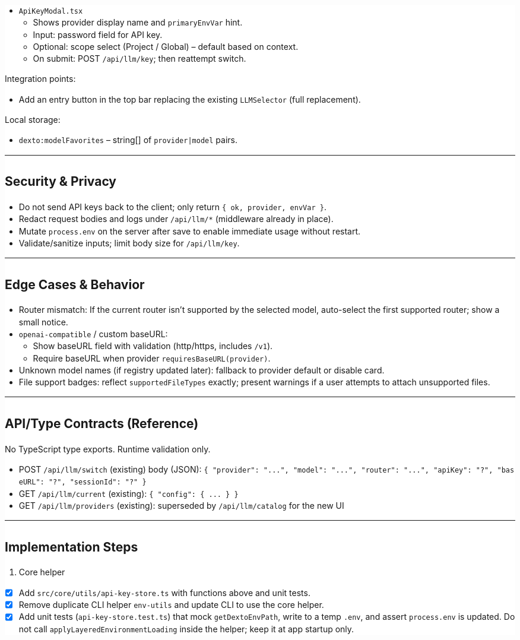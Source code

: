 - `ApiKeyModal.tsx`
  - Shows provider display name and `primaryEnvVar` hint.
  - Input: password field for API key.
  - Optional: scope select (Project / Global) – default based on context.
  - On submit: POST `/api/llm/key`; then reattempt switch.

Integration points:
- Add an entry button in the top bar replacing the existing `LLMSelector` (full replacement).

Local storage:
- `dexto:modelFavorites` – string[] of `provider|model` pairs.

 

---

## Security & Privacy

- Do not send API keys back to the client; only return `{ ok, provider, envVar }`.
- Redact request bodies and logs under `/api/llm/*` (middleware already in place).
- Mutate `process.env` on the server after save to enable immediate usage without restart.
- Validate/sanitize inputs; limit body size for `/api/llm/key`.

---

## Edge Cases & Behavior

- Router mismatch: If the current router isn’t supported by the selected model, auto-select the first supported router; show a small notice.
- `openai-compatible` / custom baseURL:
  - Show baseURL field with validation (http/https, includes `/v1`).
  - Require baseURL when provider `requiresBaseURL(provider)`.
- Unknown model names (if registry updated later): fallback to provider default or disable card.
- File support badges: reflect `supportedFileTypes` exactly; present warnings if a user attempts to attach unsupported files.

---

## API/Type Contracts (Reference)
No TypeScript type exports. Runtime validation only.

- POST `/api/llm/switch` (existing) body (JSON): `{ "provider": "...", "model": "...", "router": "...", "apiKey": "?", "baseURL": "?", "sessionId": "?" }`
- GET `/api/llm/current` (existing): `{ "config": { ... } }`
- GET `/api/llm/providers` (existing): superseded by `/api/llm/catalog` for the new UI

---

## Implementation Steps

1) Core helper
- [x] Add `src/core/utils/api-key-store.ts` with functions above and unit tests.
- [x] Remove duplicate CLI helper `env-utils` and update CLI to use the core helper.
- [x] Add unit tests (`api-key-store.test.ts`) that mock `getDextoEnvPath`, write to a temp `.env`, and assert `process.env` is updated. Do not call `applyLayeredEnvironmentLoading` inside the helper; keep it at app startup only.
